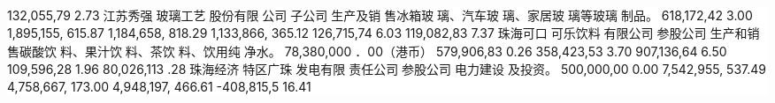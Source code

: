 132,055,79
2.73
江苏秀强
玻璃工艺
股份有限
公司
子公司
生产及销
售冰箱玻
璃、汽车玻
璃、家居玻
璃等玻璃
制品。
618,172,42
3.00
1,895,155,
615.87
1,184,658,
818.29
1,133,866,
365.12
126,715,74
6.03
119,082,83
7.37
珠海可口
可乐饮料
有限公司
参股公司
生产和销
售碳酸饮
料、果汁饮
料、茶饮
料、饮用纯
净水。
78,380,000
．00（港币）
579,906,83
0.26
358,423,53
3.70
907,136,64
6.50
109,596,28
1.96
80,026,113
.28
珠海经济
特区广珠
发电有限
责任公司
参股公司
电力建设
及投资。
500,000,00
0.00
7,542,955,
537.49
4,758,667,
173.00
4,948,197,
466.61
-408,815,5
16.41